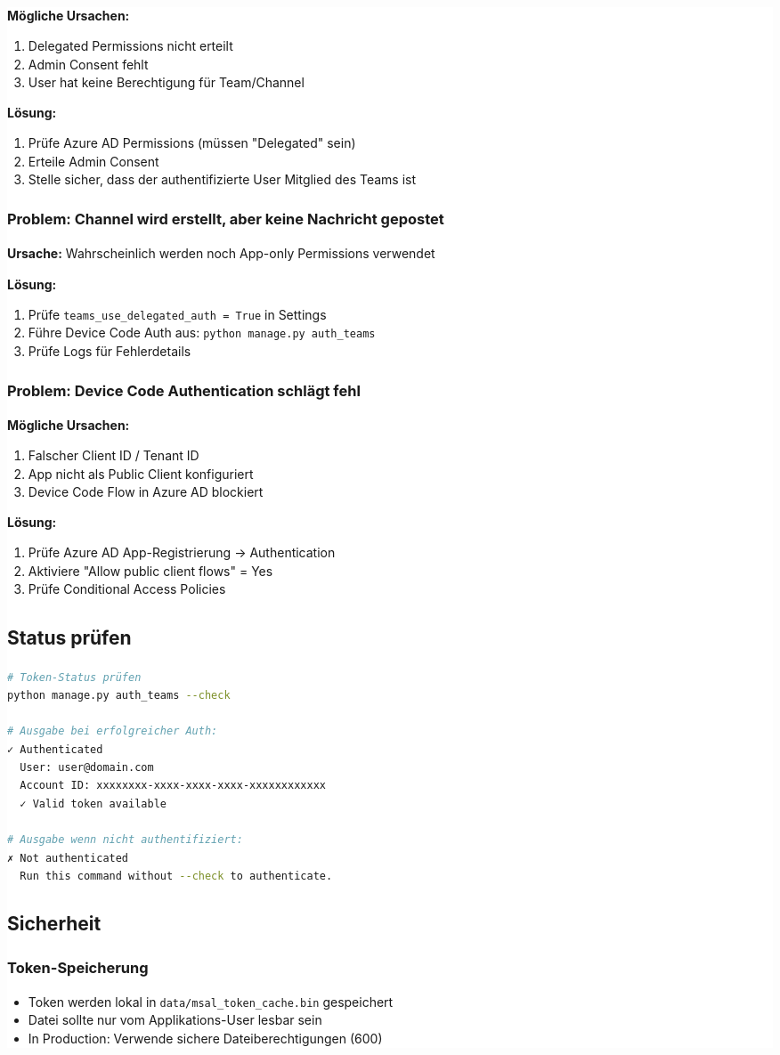 **Mögliche Ursachen:**
1. Delegated Permissions nicht erteilt
2. Admin Consent fehlt
3. User hat keine Berechtigung für Team/Channel

**Lösung:**
1. Prüfe Azure AD Permissions (müssen "Delegated" sein)
2. Erteile Admin Consent
3. Stelle sicher, dass der authentifizierte User Mitglied des Teams ist

### Problem: Channel wird erstellt, aber keine Nachricht gepostet

**Ursache:** Wahrscheinlich werden noch App-only Permissions verwendet

**Lösung:**
1. Prüfe `teams_use_delegated_auth = True` in Settings
2. Führe Device Code Auth aus: `python manage.py auth_teams`
3. Prüfe Logs für Fehlerdetails

### Problem: Device Code Authentication schlägt fehl

**Mögliche Ursachen:**
1. Falscher Client ID / Tenant ID
2. App nicht als Public Client konfiguriert
3. Device Code Flow in Azure AD blockiert

**Lösung:**
1. Prüfe Azure AD App-Registrierung → Authentication
2. Aktiviere "Allow public client flows" = Yes
3. Prüfe Conditional Access Policies

## Status prüfen

```bash
# Token-Status prüfen
python manage.py auth_teams --check

# Ausgabe bei erfolgreicher Auth:
✓ Authenticated
  User: user@domain.com
  Account ID: xxxxxxxx-xxxx-xxxx-xxxx-xxxxxxxxxxxx
  ✓ Valid token available

# Ausgabe wenn nicht authentifiziert:
✗ Not authenticated
  Run this command without --check to authenticate.
```

## Sicherheit

### Token-Speicherung
- Token werden lokal in `data/msal_token_cache.bin` gespeichert
- Datei sollte nur vom Applikations-User lesbar sein
- In Production: Verwende sichere Dateiberechtigungen (600)
